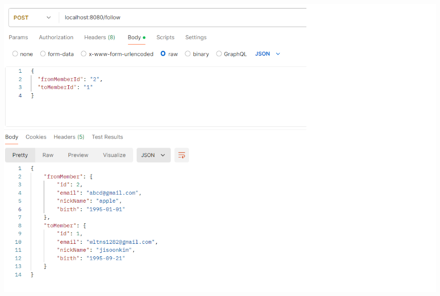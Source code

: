   <img src="/assets//img/회원 조회, 닉네임 변경 및 팔로우 구현하기/follow1.png" width="70%" height="70%" alt="follow1"> 